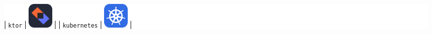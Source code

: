 |        `ktor`       |      <img src="./icons/Ktor-Dark.svg" width="48">       |
|     `kubernetes`    |      <img src="./icons/Kubernetes.svg" width="48">      |